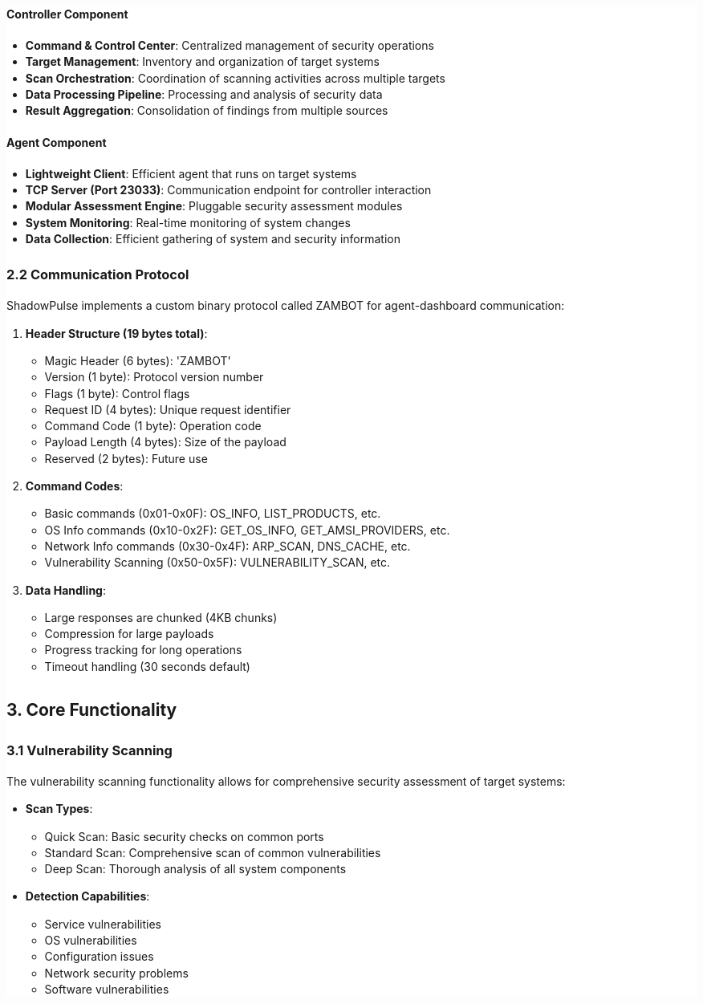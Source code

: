 #### Controller Component
- **Command & Control Center**: Centralized management of security operations
- **Target Management**: Inventory and organization of target systems
- **Scan Orchestration**: Coordination of scanning activities across multiple targets
- **Data Processing Pipeline**: Processing and analysis of security data
- **Result Aggregation**: Consolidation of findings from multiple sources

#### Agent Component
- **Lightweight Client**: Efficient agent that runs on target systems
- **TCP Server (Port 23033)**: Communication endpoint for controller interaction
- **Modular Assessment Engine**: Pluggable security assessment modules
- **System Monitoring**: Real-time monitoring of system changes
- **Data Collection**: Efficient gathering of system and security information

### 2.2 Communication Protocol

ShadowPulse implements a custom binary protocol called ZAMBOT for agent-dashboard communication:

1. **Header Structure (19 bytes total)**:
   - Magic Header (6 bytes): 'ZAMBOT'
   - Version (1 byte): Protocol version number
   - Flags (1 byte): Control flags
   - Request ID (4 bytes): Unique request identifier
   - Command Code (1 byte): Operation code
   - Payload Length (4 bytes): Size of the payload
   - Reserved (2 bytes): Future use

2. **Command Codes**:
   - Basic commands (0x01-0x0F): OS_INFO, LIST_PRODUCTS, etc.
   - OS Info commands (0x10-0x2F): GET_OS_INFO, GET_AMSI_PROVIDERS, etc.
   - Network Info commands (0x30-0x4F): ARP_SCAN, DNS_CACHE, etc.
   - Vulnerability Scanning (0x50-0x5F): VULNERABILITY_SCAN, etc.

3. **Data Handling**:
   - Large responses are chunked (4KB chunks)
   - Compression for large payloads
   - Progress tracking for long operations
   - Timeout handling (30 seconds default)

## 3. Core Functionality

### 3.1 Vulnerability Scanning

The vulnerability scanning functionality allows for comprehensive security assessment of target systems:

- **Scan Types**:
  - Quick Scan: Basic security checks on common ports
  - Standard Scan: Comprehensive scan of common vulnerabilities
  - Deep Scan: Thorough analysis of all system components

- **Detection Capabilities**:
  - Service vulnerabilities
  - OS vulnerabilities
  - Configuration issues
  - Network security problems
  - Software vulnerabilities
